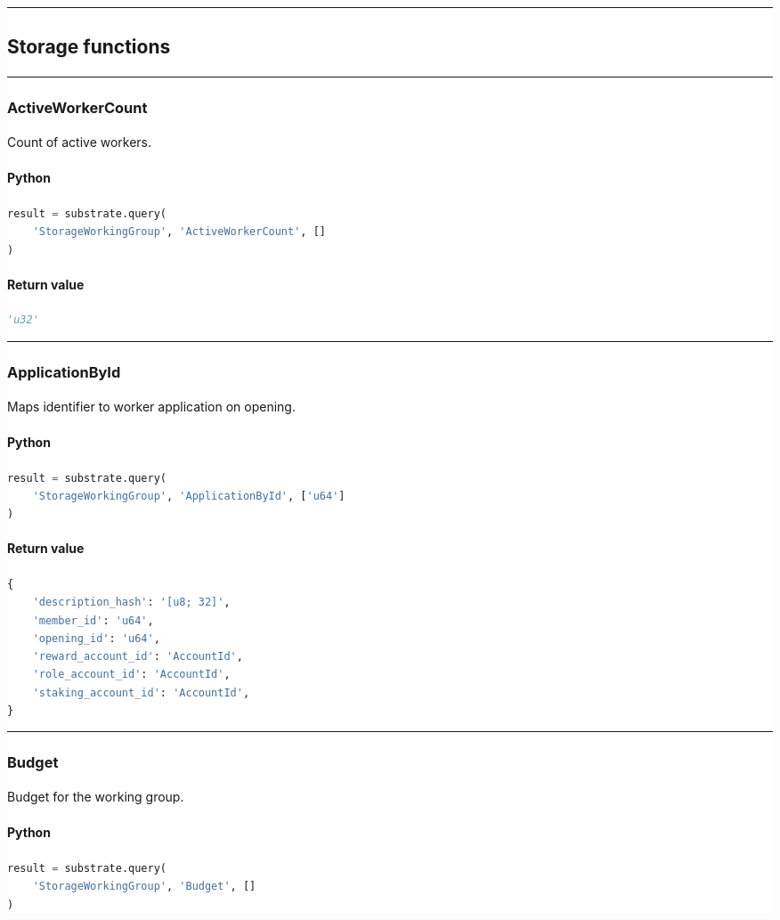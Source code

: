 ---------
## Storage functions

---------
### ActiveWorkerCount
 Count of active workers.

#### Python
```python
result = substrate.query(
    'StorageWorkingGroup', 'ActiveWorkerCount', []
)
```

#### Return value
```python
'u32'
```
---------
### ApplicationById
 Maps identifier to worker application on opening.

#### Python
```python
result = substrate.query(
    'StorageWorkingGroup', 'ApplicationById', ['u64']
)
```

#### Return value
```python
{
    'description_hash': '[u8; 32]',
    'member_id': 'u64',
    'opening_id': 'u64',
    'reward_account_id': 'AccountId',
    'role_account_id': 'AccountId',
    'staking_account_id': 'AccountId',
}
```
---------
### Budget
 Budget for the working group.

#### Python
```python
result = substrate.query(
    'StorageWorkingGroup', 'Budget', []
)
```
